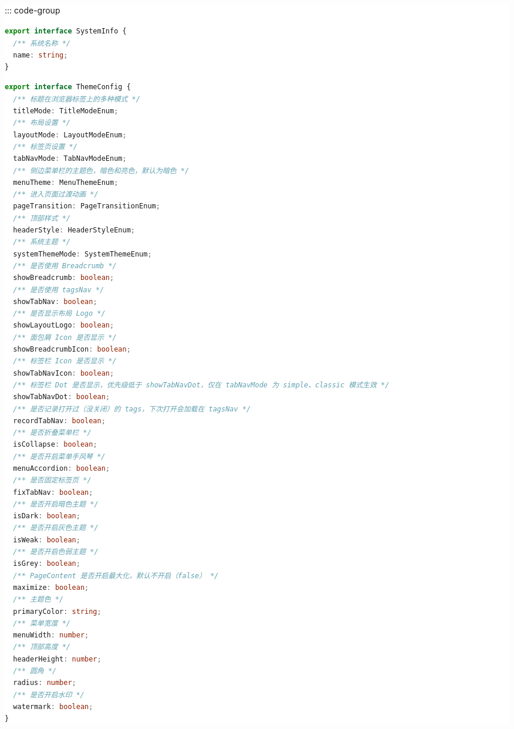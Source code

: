 ::: code-group

```ts [系统信息配置]
export interface SystemInfo {
  /** 系统名称 */
  name: string;
}
```

```ts [主题配置]
export interface ThemeConfig {
  /** 标题在浏览器标签上的多种模式 */
  titleMode: TitleModeEnum;
  /** 布局设置 */
  layoutMode: LayoutModeEnum;
  /** 标签页设置 */
  tabNavMode: TabNavModeEnum;
  /** 侧边菜单栏的主题色，暗色和亮色，默认为暗色 */
  menuTheme: MenuThemeEnum;
  /** 进入页面过渡动画 */
  pageTransition: PageTransitionEnum;
  /** 顶部样式 */
  headerStyle: HeaderStyleEnum;
  /** 系统主题 */
  systemThemeMode: SystemThemeEnum;
  /** 是否使用 Breadcrumb */
  showBreadcrumb: boolean;
  /** 是否使用 tagsNav */
  showTabNav: boolean;
  /** 是否显示布局 Logo */
  showLayoutLogo: boolean;
  /** 面包屑 Icon 是否显示 */
  showBreadcrumbIcon: boolean;
  /** 标签栏 Icon 是否显示 */
  showTabNavIcon: boolean;
  /** 标签栏 Dot 是否显示，优先级低于 showTabNavDot，仅在 tabNavMode 为 simple、classic 模式生效 */
  showTabNavDot: boolean;
  /** 是否记录打开过（没关闭）的 tags，下次打开会加载在 tagsNav */
  recordTabNav: boolean;
  /** 是否折叠菜单栏 */
  isCollapse: boolean;
  /** 是否开启菜单手风琴 */
  menuAccordion: boolean;
  /** 是否固定标签页 */
  fixTabNav: boolean;
  /** 是否开启暗色主题 */
  isDark: boolean;
  /** 是否开启灰色主题 */
  isWeak: boolean;
  /** 是否开启色弱主题 */
  isGrey: boolean;
  /** PageContent 是否开启最大化，默认不开启（false） */
  maximize: boolean;
  /** 主题色 */
  primaryColor: string;
  /** 菜单宽度 */
  menuWidth: number;
  /** 顶部高度 */
  headerHeight: number;
  /** 圆角 */
  radius: number;
  /** 是否开启水印 */
  watermark: boolean;
}
```
